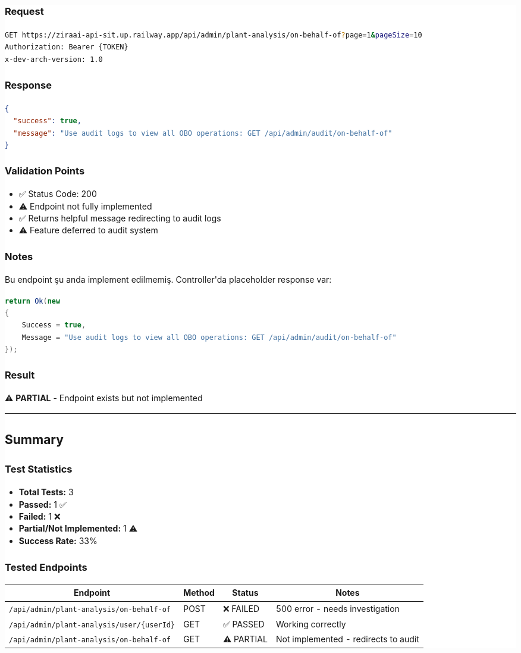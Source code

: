 ### Request
```bash
GET https://ziraai-api-sit.up.railway.app/api/admin/plant-analysis/on-behalf-of?page=1&pageSize=10
Authorization: Bearer {TOKEN}
x-dev-arch-version: 1.0
```

### Response
```json
{
  "success": true,
  "message": "Use audit logs to view all OBO operations: GET /api/admin/audit/on-behalf-of"
}
```

### Validation Points
- ✅ Status Code: 200
- ⚠️ Endpoint not fully implemented
- ✅ Returns helpful message redirecting to audit logs
- ⚠️ Feature deferred to audit system

### Notes
Bu endpoint şu anda implement edilmemiş. Controller'da placeholder response var:
```csharp
return Ok(new
{
    Success = true,
    Message = "Use audit logs to view all OBO operations: GET /api/admin/audit/on-behalf-of"
});
```

### Result
⚠️ **PARTIAL** - Endpoint exists but not implemented

---

## Summary

### Test Statistics
- **Total Tests:** 3
- **Passed:** 1 ✅
- **Failed:** 1 ❌
- **Partial/Not Implemented:** 1 ⚠️
- **Success Rate:** 33%

### Tested Endpoints

| Endpoint | Method | Status | Notes |
|----------|--------|--------|-------|
| `/api/admin/plant-analysis/on-behalf-of` | POST | ❌ FAILED | 500 error - needs investigation |
| `/api/admin/plant-analysis/user/{userId}` | GET | ✅ PASSED | Working correctly |
| `/api/admin/plant-analysis/on-behalf-of` | GET | ⚠️ PARTIAL | Not implemented - redirects to audit |

